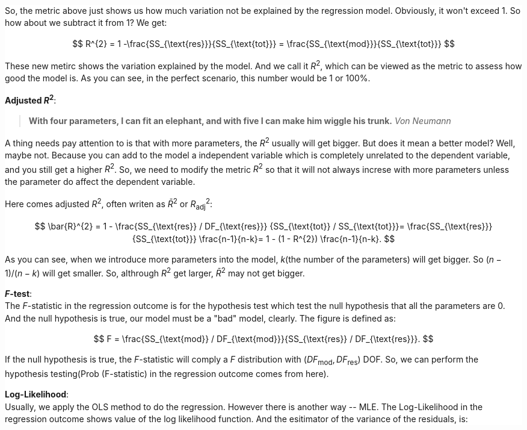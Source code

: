 So, the metric above just shows us how much variation not be explained by the
regression model. Obviously, it won't exceed 1. So how about we subtract it from
1? We get:  

$$
R^{2} = 1 -\frac{SS_{\text{res}}}{SS_{\text{tot}}} =
\frac{SS_{\text{mod}}}{SS_{\text{tot}}}
$$

These new metirc shows the variation explained by the model. And we call it
$R^{2}$, which can be viewed as the metric to assess how good the model is.
As you can see, in the perfect scenario, this number would be 1 or 100%.

**Adjusted $R^{2}$**:  

> **With four parameters, I can fit an elephant, and with five I can make him
wiggle his trunk.** *Von Neumann*

A thing needs pay attention to is that with more parameters, the $R^{2}$ usually
will get bigger. But does it mean a better model? Well, maybe not. Because you
can add to the model a independent variable which is completely unrelated to
the dependent variable, and you still get a higher $R^{2}$.
So, we need to modify the metric $R^{2}$ so that it will not always increse
with more parameters unless the parameter do affect the dependent variable.

Here comes adjusted $R^{2}$, often writen as $\bar{R}^{2}$ or
$R^{2}_{\text{adj}}$:  

$$
\bar{R}^{2} = 1 - \frac{SS_{\text{res}} / DF_{\text{res}}}
{SS_{\text{tot}} / SS_{\text{tot}}}=
\frac{SS_{\text{res}}}{SS_{\text{tot}}}
\frac{n-1}{n-k}=
1 - (1 - R^{2}) \frac{n-1}{n-k}.
$$

As you can see, when we introduce more parameters into the model, $k$(the
number of the parameters) will get bigger. So $(n - 1) / (n - k)$ will get
smaller. So, althrough $R^{2}$ get larger, $\bar{R}^{2}$ may not get bigger.

**$F$-test**:  
The $F$-statistic in the regression outcome is for the hypothesis test which
test the null hypothesis that all the parameters are 0. And the null hypothesis
is true, our model must be a "bad" model, clearly. The figure is defined as:  

$$
F = \frac{SS_{\text{mod}} / DF_{\text{mod}}}{SS_{\text{res}} / DF_{\text{res}}}.
$$

If the null hypothesis is true, the $F$-statistic will comply a $F$ distribution
with ($DF_{\text{mod}}, DF_{\text{res}}$) DOF. So, we can perform the hypothesis
testing(Prob (F-statistic) in the regression outcome comes from here).

**Log-Likelihood**:  
Usually, we apply the OLS method to do the regression. However there is another
way -- MLE. The Log-Likelihood in the regression outcome shows value of the
log likelihood function. And the esitimator of the variance of the residuals,
is:  
